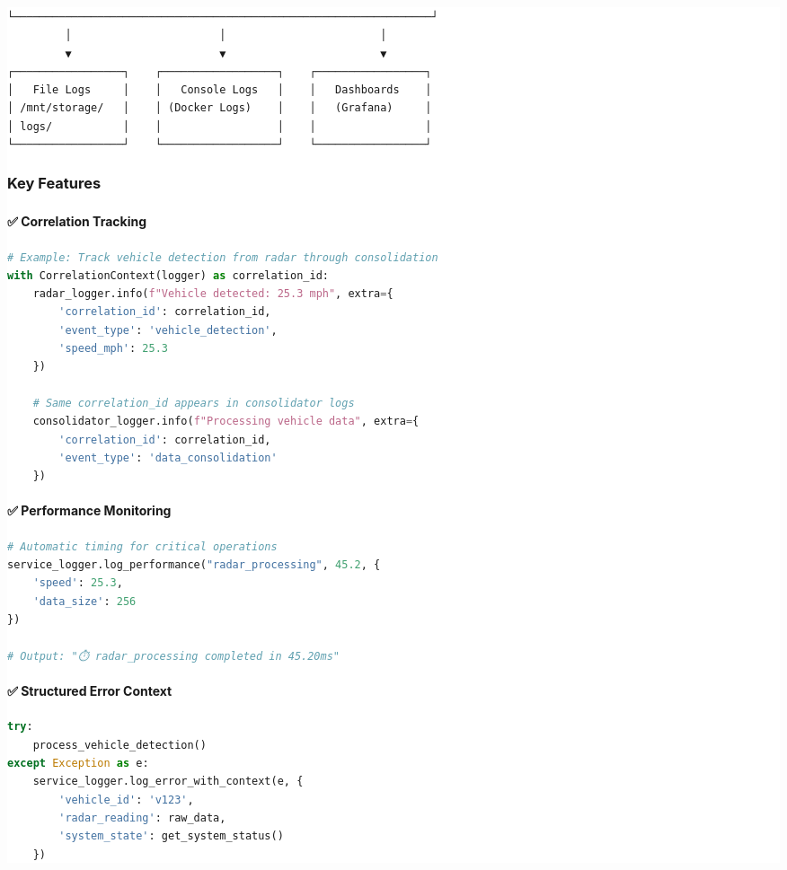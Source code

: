 ```
└─────────────────────────────────────────────────────────────────┘
         │                       │                        │
         ▼                       ▼                        ▼
┌─────────────────┐    ┌──────────────────┐    ┌─────────────────┐
│   File Logs     │    │   Console Logs   │    │   Dashboards    │
│ /mnt/storage/   │    │ (Docker Logs)    │    │   (Grafana)     │
│ logs/           │    │                  │    │                 │
└─────────────────┘    └──────────────────┘    └─────────────────┘
```

### Key Features

#### ✅ **Correlation Tracking**
```python
# Example: Track vehicle detection from radar through consolidation
with CorrelationContext(logger) as correlation_id:
    radar_logger.info(f"Vehicle detected: 25.3 mph", extra={
        'correlation_id': correlation_id,
        'event_type': 'vehicle_detection',
        'speed_mph': 25.3
    })
    
    # Same correlation_id appears in consolidator logs
    consolidator_logger.info(f"Processing vehicle data", extra={
        'correlation_id': correlation_id,
        'event_type': 'data_consolidation'
    })
```

#### ✅ **Performance Monitoring** 
```python
# Automatic timing for critical operations
service_logger.log_performance("radar_processing", 45.2, {
    'speed': 25.3,
    'data_size': 256
})

# Output: "⏱️ radar_processing completed in 45.20ms"
```

#### ✅ **Structured Error Context**
```python
try:
    process_vehicle_detection()
except Exception as e:
    service_logger.log_error_with_context(e, {
        'vehicle_id': 'v123',
        'radar_reading': raw_data,
        'system_state': get_system_status()
    })
```

